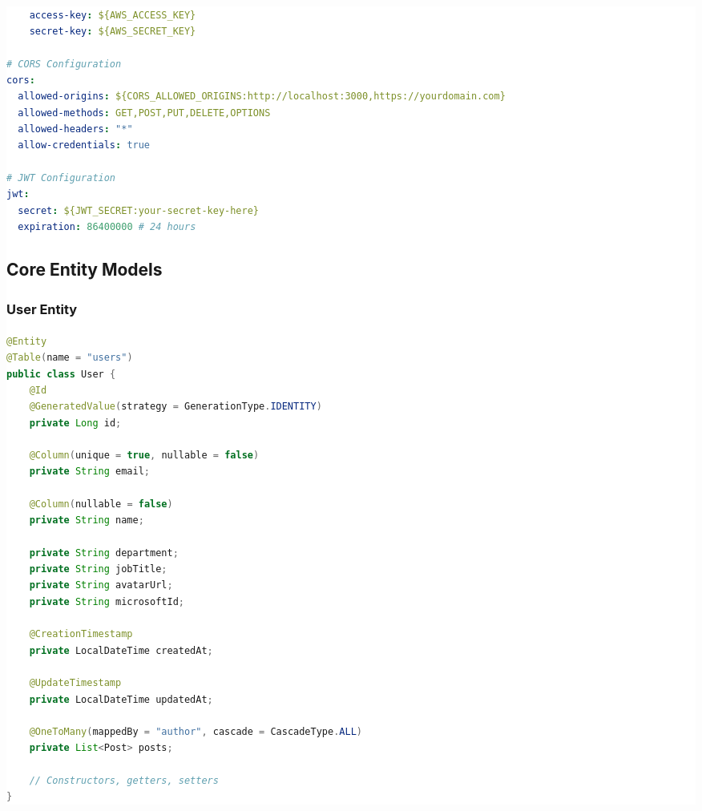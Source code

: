 ```yaml
    access-key: ${AWS_ACCESS_KEY}
    secret-key: ${AWS_SECRET_KEY}

# CORS Configuration
cors:
  allowed-origins: ${CORS_ALLOWED_ORIGINS:http://localhost:3000,https://yourdomain.com}
  allowed-methods: GET,POST,PUT,DELETE,OPTIONS
  allowed-headers: "*"
  allow-credentials: true

# JWT Configuration
jwt:
  secret: ${JWT_SECRET:your-secret-key-here}
  expiration: 86400000 # 24 hours
```

## Core Entity Models

### User Entity
```java
@Entity
@Table(name = "users")
public class User {
    @Id
    @GeneratedValue(strategy = GenerationType.IDENTITY)
    private Long id;
    
    @Column(unique = true, nullable = false)
    private String email;
    
    @Column(nullable = false)
    private String name;
    
    private String department;
    private String jobTitle;
    private String avatarUrl;
    private String microsoftId;
    
    @CreationTimestamp
    private LocalDateTime createdAt;
    
    @UpdateTimestamp
    private LocalDateTime updatedAt;
    
    @OneToMany(mappedBy = "author", cascade = CascadeType.ALL)
    private List<Post> posts;
    
    // Constructors, getters, setters
}
```
